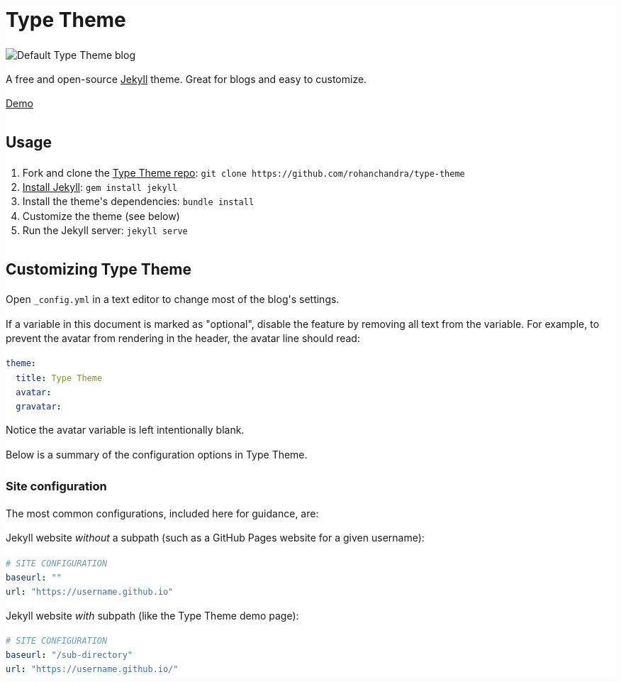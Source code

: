 # Type Theme

![Default Type Theme blog](https://user-images.githubusercontent.com/816965/30518919-d5978024-9bcd-11e7-81b3-3dd07e99a1f9.png)

A free and open-source [Jekyll](https://jekyllrb.com) theme. Great for blogs and easy to customize.

[Demo](https://rohanchandra.github.io/type-theme/)

## Usage

1. Fork and clone the [Type Theme repo](https://github.com/rohanchandra/type-theme): `git clone https://github.com/rohanchandra/type-theme`
2. [Install Jekyll](https://jekyllrb.com/docs/installation/): `gem install jekyll`
3. Install the theme's dependencies: `bundle install`
4. Customize the theme (see below)
5. Run the Jekyll server: `jekyll serve`

## Customizing Type Theme

Open `_config.yml` in a text editor to change most of the blog's settings.

If a variable in this document is marked as "optional", disable the feature by removing all text from the variable. For example, to prevent the avatar from rendering in the header, the avatar line should read:

```yml
theme:
  title: Type Theme
  avatar:
  gravatar:
```

Notice the avatar variable is left intentionally blank.

Below is a summary of the configuration options in Type Theme.

### Site configuration
The most common configurations, included here for guidance, are:

Jekyll website *without* a subpath (such as a GitHub Pages website for a given username):

```yml
# SITE CONFIGURATION
baseurl: ""
url: "https://username.github.io"
```

Jekyll website *with* subpath (like the Type Theme demo page):

```yml
# SITE CONFIGURATION
baseurl: "/sub-directory"
url: "https://username.github.io/"
```
